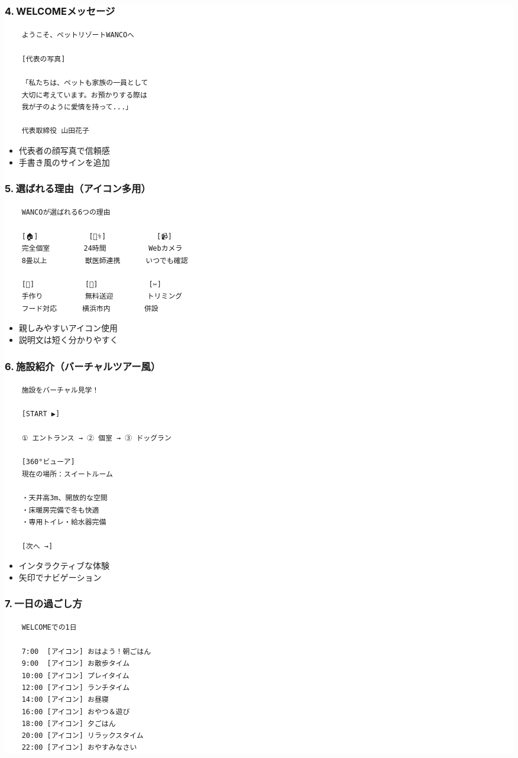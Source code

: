 ### 4. WELCOMEメッセージ
```
    ようこそ、ペットリゾートWANCOへ
    
    [代表の写真]
    
    「私たちは、ペットも家族の一員として
    大切に考えています。お預かりする際は
    我が子のように愛情を持って...」
    
    代表取締役 山田花子
```
- 代表者の顔写真で信頼感
- 手書き風のサインを追加

### 5. 選ばれる理由（アイコン多用）
```
    WANCOが選ばれる6つの理由
    
    [🏠]            [👨‍⚕️]            [📹]
    完全個室        24時間          Webカメラ
    8畳以上         獣医師連携      いつでも確認
    
    [🍖]            [🚗]            [✂️]
    手作り          無料送迎        トリミング
    フード対応      横浜市内        併設
```
- 親しみやすいアイコン使用
- 説明文は短く分かりやすく

### 6. 施設紹介（バーチャルツアー風）
```
    施設をバーチャル見学！
    
    [START ▶]
    
    ① エントランス → ② 個室 → ③ ドッグラン
    
    [360°ビューア]
    現在の場所：スイートルーム
    
    ・天井高3m、開放的な空間
    ・床暖房完備で冬も快適
    ・専用トイレ・給水器完備
    
    [次へ →]
```
- インタラクティブな体験
- 矢印でナビゲーション

### 7. 一日の過ごし方
```
    WELCOMEでの1日
    
    7:00  [アイコン] おはよう！朝ごはん
    9:00  [アイコン] お散歩タイム
    10:00 [アイコン] プレイタイム
    12:00 [アイコン] ランチタイム
    14:00 [アイコン] お昼寝
    16:00 [アイコン] おやつ＆遊び
    18:00 [アイコン] 夕ごはん
    20:00 [アイコン] リラックスタイム
    22:00 [アイコン] おやすみなさい
```